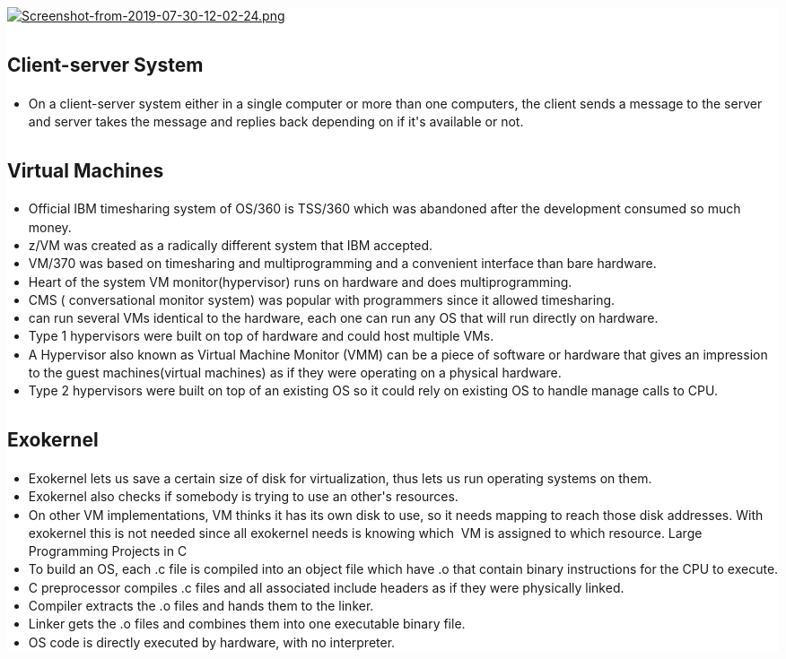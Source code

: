 [![Screenshot-from-2019-07-30-12-02-24.png](https://i.postimg.cc/k4pXrnYq/Screenshot-from-2019-07-30-12-02-24.png)](https://postimg.cc/bD1jkjjB)

## Client-server System
- On a client-server system either in a single computer or more than one computers, the client sends a message to the server and server takes the message and replies back depending on if it's available or not.
## Virtual Machines
- Official IBM timesharing system of OS/360 is TSS/360 which was abandoned after the development consumed so much money.
- z/VM was created as a radically different system that IBM accepted.
- VM/370 was based on timesharing and multiprogramming and a convenient interface than bare hardware.
- Heart of the system VM monitor(hypervisor) runs on hardware and does multiprogramming.
- CMS ( conversational monitor system) was popular with programmers since it allowed timesharing.
- can run several VMs identical to the hardware, each one can run any OS that will run directly on hardware.
- Type 1 hypervisors were built on top of hardware and could host multiple VMs.
- A Hypervisor also known as Virtual Machine Monitor (VMM) can be a piece of software or hardware that gives an impression to the guest machines(virtual machines) as if they were operating on a physical hardware.
- Type 2 hypervisors were built on top of an existing OS so it could rely on existing OS to handle manage calls to CPU.
 
## Exokernel
- Exokernel lets us save a certain size of disk for virtualization, thus lets us run operating systems on them.
- Exokernel also checks if somebody is trying to use an other's resources.
- On other VM implementations, VM thinks it has its own disk to use, so it needs mapping to reach those disk addresses. With exokernel this is not needed since all exokernel needs is knowing which  VM is assigned to which resource.
Large Programming Projects in C
- To build an OS, each .c file is compiled into an object file which have .o that contain binary instructions for the CPU to execute.
- C preprocessor compiles .c files and all associated include headers as if they were physically linked.
- Compiler extracts the .o files and hands them to the linker.
- Linker gets the .o files and combines them into one executable binary file.
- OS code is directly executed by hardware, with no interpreter.
 

